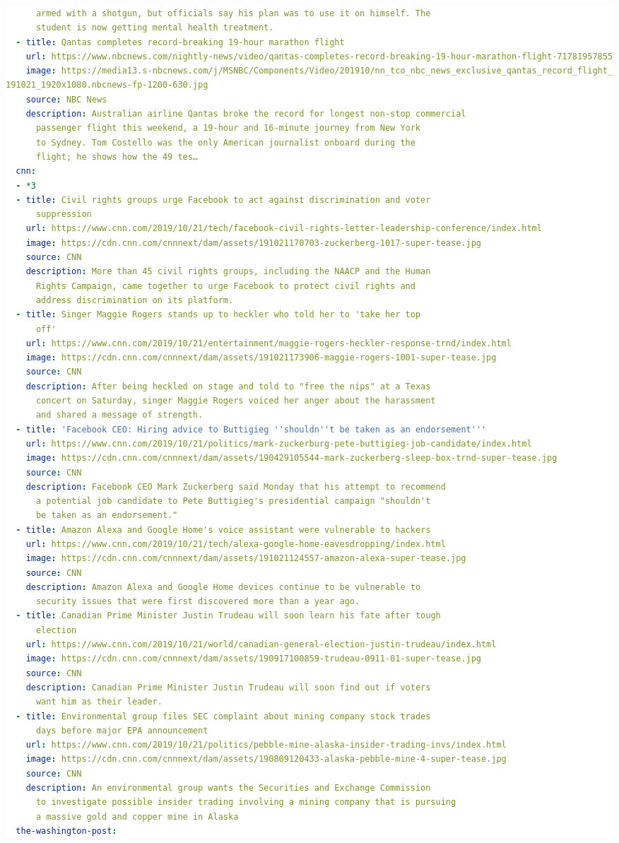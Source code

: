 ```yaml
      armed with a shotgun, but officials say his plan was to use it on himself. The
      student is now getting mental health treatment.
  - title: Qantas completes record-breaking 19-hour marathon flight
    url: https://www.nbcnews.com/nightly-news/video/qantas-completes-record-breaking-19-hour-marathon-flight-71781957855
    image: https://media13.s-nbcnews.com/j/MSNBC/Components/Video/201910/nn_tco_nbc_news_exclusive_qantas_record_flight_191021_1920x1080.nbcnews-fp-1200-630.jpg
    source: NBC News
    description: Australian airline Qantas broke the record for longest non-stop commercial
      passenger flight this weekend, a 19-hour and 16-minute journey from New York
      to Sydney. Tom Costello was the only American journalist onboard during the
      flight; he shows how the 49 tes…
  cnn:
  - *3
  - title: Civil rights groups urge Facebook to act against discrimination and voter
      suppression
    url: https://www.cnn.com/2019/10/21/tech/facebook-civil-rights-letter-leadership-conference/index.html
    image: https://cdn.cnn.com/cnnnext/dam/assets/191021170703-zuckerberg-1017-super-tease.jpg
    source: CNN
    description: More than 45 civil rights groups, including the NAACP and the Human
      Rights Campaign, came together to urge Facebook to protect civil rights and
      address discrimination on its platform.
  - title: Singer Maggie Rogers stands up to heckler who told her to 'take her top
      off'
    url: https://www.cnn.com/2019/10/21/entertainment/maggie-rogers-heckler-response-trnd/index.html
    image: https://cdn.cnn.com/cnnnext/dam/assets/191021173906-maggie-rogers-1001-super-tease.jpg
    source: CNN
    description: After being heckled on stage and told to "free the nips" at a Texas
      concert on Saturday, singer Maggie Rogers voiced her anger about the harassment
      and shared a message of strength.
  - title: 'Facebook CEO: Hiring advice to Buttigieg ''shouldn''t be taken as an endorsement'''
    url: https://www.cnn.com/2019/10/21/politics/mark-zuckerburg-pete-buttigieg-job-candidate/index.html
    image: https://cdn.cnn.com/cnnnext/dam/assets/190429105544-mark-zuckerberg-sleep-box-trnd-super-tease.jpg
    source: CNN
    description: Facebook CEO Mark Zuckerberg said Monday that his attempt to recommend
      a potential job candidate to Pete Buttigieg's presidential campaign "shouldn't
      be taken as an endorsement."
  - title: Amazon Alexa and Google Home's voice assistant were vulnerable to hackers
    url: https://www.cnn.com/2019/10/21/tech/alexa-google-home-eavesdropping/index.html
    image: https://cdn.cnn.com/cnnnext/dam/assets/191021124557-amazon-alexa-super-tease.jpg
    source: CNN
    description: Amazon Alexa and Google Home devices continue to be vulnerable to
      security issues that were first discovered more than a year ago.
  - title: Canadian Prime Minister Justin Trudeau will soon learn his fate after tough
      election
    url: https://www.cnn.com/2019/10/21/world/canadian-general-election-justin-trudeau/index.html
    image: https://cdn.cnn.com/cnnnext/dam/assets/190917100859-trudeau-0911-01-super-tease.jpg
    source: CNN
    description: Canadian Prime Minister Justin Trudeau will soon find out if voters
      want him as their leader.
  - title: Environmental group files SEC complaint about mining company stock trades
      days before major EPA announcement
    url: https://www.cnn.com/2019/10/21/politics/pebble-mine-alaska-insider-trading-invs/index.html
    image: https://cdn.cnn.com/cnnnext/dam/assets/190809120433-alaska-pebble-mine-4-super-tease.jpg
    source: CNN
    description: An environmental group wants the Securities and Exchange Commission
      to investigate possible insider trading involving a mining company that is pursuing
      a massive gold and copper mine in Alaska
  the-washington-post:
```